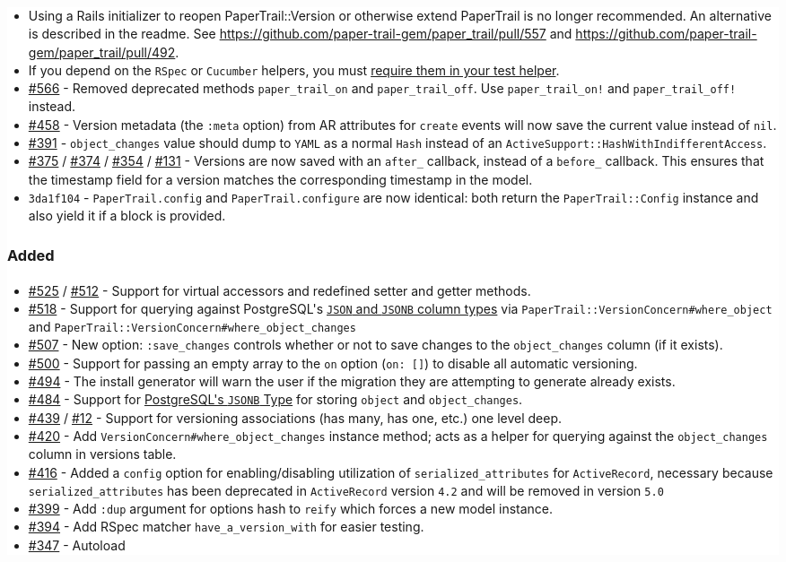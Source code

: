 - Using a Rails initializer to reopen PaperTrail::Version or otherwise extend
  PaperTrail is no longer recommended. An alternative is described in the
  readme. See https://github.com/paper-trail-gem/paper_trail/pull/557 and
  https://github.com/paper-trail-gem/paper_trail/pull/492.
- If you depend on the `RSpec` or `Cucumber` helpers, you must
  [require them in your test helper](https://github.com/paper-trail-gem/paper_trail#testing).
- [#566](https://github.com/paper-trail-gem/paper_trail/pull/566) - Removed deprecated
  methods `paper_trail_on` and `paper_trail_off`. Use `paper_trail_on!` and
  `paper_trail_off!` instead.
- [#458](https://github.com/paper-trail-gem/paper_trail/pull/458) - Version metadata
  (the `:meta` option) from AR attributes for `create` events will now save the
  current value instead of `nil`.
- [#391](https://github.com/paper-trail-gem/paper_trail/issues/391) - `object_changes`
  value should dump to `YAML` as a normal `Hash` instead of an
  `ActiveSupport::HashWithIndifferentAccess`.
- [#375](https://github.com/paper-trail-gem/paper_trail/pull/375) /
  [#374](https://github.com/paper-trail-gem/paper_trail/issues/374) /
  [#354](https://github.com/paper-trail-gem/paper_trail/issues/354) /
  [#131](https://github.com/paper-trail-gem/paper_trail/issues/131) -
  Versions are now saved with an `after_` callback, instead of a `before_`
  callback. This ensures that the timestamp field for a version matches the
  corresponding timestamp in the model.
- `3da1f104` - `PaperTrail.config` and `PaperTrail.configure` are now
  identical: both return the `PaperTrail::Config` instance and also
  yield it if a block is provided.

### Added

- [#525](https://github.com/paper-trail-gem/paper_trail/issues/525) /
  [#512](https://github.com/paper-trail-gem/paper_trail/pull/512) -
  Support for virtual accessors and redefined setter and getter methods.
- [#518](https://github.com/paper-trail-gem/paper_trail/pull/518) - Support for
  querying against PostgreSQL's
  [`JSON` and `JSONB` column types](http://www.postgresql.org/docs/9.4/static/datatype-json.html)
  via `PaperTrail::VersionConcern#where_object` and
  `PaperTrail::VersionConcern#where_object_changes`
- [#507](https://github.com/paper-trail-gem/paper_trail/pull/507) -
  New option: `:save_changes` controls whether or not to save changes to the
  `object_changes` column (if it exists).
- [#500](https://github.com/paper-trail-gem/paper_trail/pull/500) - Support for
  passing an empty array to the `on` option (`on: []`) to disable all
  automatic versioning.
- [#494](https://github.com/paper-trail-gem/paper_trail/issues/494) - The install
  generator will warn the user if the migration they are attempting to
  generate already exists.
- [#484](https://github.com/paper-trail-gem/paper_trail/pull/484) - Support for
  [PostgreSQL's `JSONB` Type](http://www.postgresql.org/docs/9.4/static/datatype-json.html)
  for storing `object` and `object_changes`.
- [#439](https://github.com/paper-trail-gem/paper_trail/pull/439) /
  [#12](https://github.com/paper-trail-gem/paper_trail/issues/12) -
  Support for versioning associations (has many, has one, etc.) one level deep.
- [#420](https://github.com/paper-trail-gem/paper_trail/issues/420) - Add
  `VersionConcern#where_object_changes` instance method; acts as a helper for
  querying against the `object_changes` column in versions table.
- [#416](https://github.com/paper-trail-gem/paper_trail/issues/416) - Added a
  `config` option for enabling/disabling utilization of
  `serialized_attributes` for `ActiveRecord`, necessary because
  `serialized_attributes` has been deprecated in `ActiveRecord` version `4.2`
  and will be removed in version `5.0`
- [#399](https://github.com/paper-trail-gem/paper_trail/pull/399) - Add `:dup`
  argument for options hash to `reify` which forces a new model instance.
- [#394](https://github.com/paper-trail-gem/paper_trail/pull/394) - Add RSpec matcher
  `have_a_version_with` for easier testing.
- [#347](https://github.com/paper-trail-gem/paper_trail/pull/347) - Autoload